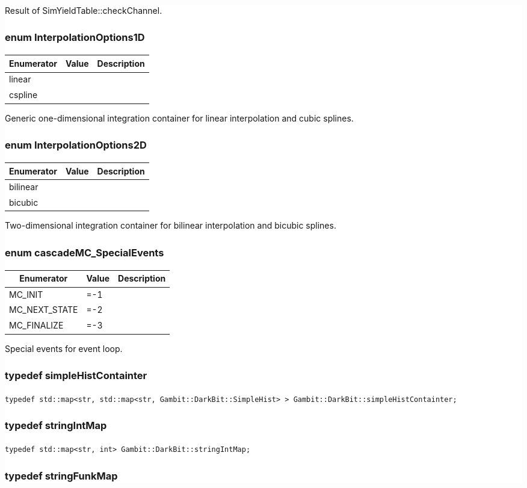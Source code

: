 
Result of SimYieldTable::checkChannel. 

### enum InterpolationOptions1D

| Enumerator | Value | Description |
| ---------- | ----- | ----------- |
| linear | |   |
| cspline | |   |



Generic one-dimensional integration container for linear interpolation and cubic splines. 

### enum InterpolationOptions2D

| Enumerator | Value | Description |
| ---------- | ----- | ----------- |
| bilinear | |   |
| bicubic | |   |



Two-dimensional integration container for bilinear interpolation and bicubic splines. 

### enum cascadeMC_SpecialEvents

| Enumerator | Value | Description |
| ---------- | ----- | ----------- |
| MC_INIT | =-1|   |
| MC_NEXT_STATE | =-2|   |
| MC_FINALIZE | =-3|   |



Special events for event loop. 

### typedef simpleHistContainter

```
typedef std::map<str, std::map<str, Gambit::DarkBit::SimpleHist> > Gambit::DarkBit::simpleHistContainter;
```


### typedef stringIntMap

```
typedef std::map<str, int> Gambit::DarkBit::stringIntMap;
```


### typedef stringFunkMap
